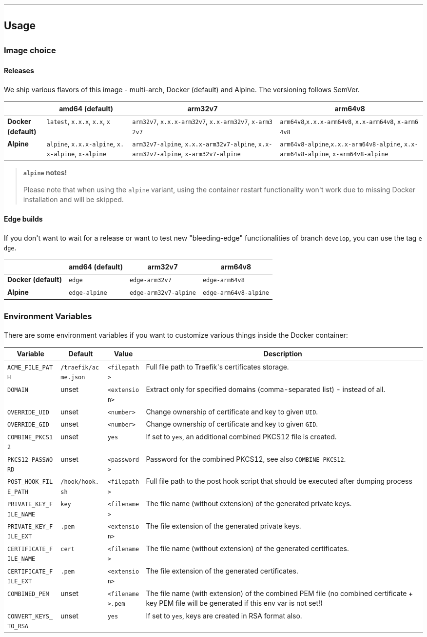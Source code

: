 


---

## Usage

### Image choice

#### Releases

We ship various flavors of this image - multi-arch, Docker (default) and Alpine. The versioning follows [SemVer](https://semver.org/).

|                     | amd64 (default)           | arm32v7 | arm64v8 |
|---------------------|--------------------------|-----|-----|
| **Docker (default)** | `latest`, `x.x.x`, `x.x`, `x` | `arm32v7`, `x.x.x-arm32v7`, `x.x-arm32v7`, `x-arm32v7` | `arm64v8`,`x.x.x-arm64v8`, `x.x-arm64v8`, `x-arm64v8` |
| **Alpine**          | `alpine`, `x.x.x-alpine`, `x.x-alpine`, `x-alpine` | `arm32v7-alpine`, `x.x.x-arm32v7-alpine`, `x.x-arm32v7-alpine`, `x-arm32v7-alpine` | `arm64v8-alpine`,`x.x.x-arm64v8-alpine`, `x.x-arm64v8-alpine`, `x-arm64v8-alpine` |

> **`alpine` notes!**
>
> Please note that when using the `alpine` variant, using the container restart functionality won't work due to missing Docker installation and will be skipped.

#### Edge builds

If you don't want to wait for a release or want to test new "bleeding-edge" functionalities of branch `develop`, you can use the tag `edge`.

|                     | amd64 (default)           | arm32v7 | arm64v8 |
|---------------------|--------------------------|-----|-----|
| **Docker (default)** | `edge` | `edge-arm32v7` | `edge-arm64v8` |
| **Alpine**          | `edge-alpine` | `edge-arm32v7-alpine`| `edge-arm64v8-alpine` |

### Environment Variables

There are some environment variables if you want to customize various things inside the Docker container:

| Variable                | Default              | Value            | Description                                                                 |
| ----------------------- | -------------------- | ---------------- | --------------------------------------------------------------------------- |
| `ACME_FILE_PATH`        | `/traefik/acme.json` | `<filepath>`     | Full file path to Traefik's certificates storage.                           |
| `DOMAIN`                | unset                | `<extension>`    | Extract only for specified domains (comma-separated list) - instead of all. |
| `OVERRIDE_UID`          | unset                | `<number>`       | Change ownership of certificate and key to given `UID`.                     |
| `OVERRIDE_GID`          | unset                | `<number>`       | Change ownership of certificate and key to given `GID`.                     |
| `COMBINE_PKCS12`        | unset                | `yes`            | If set to `yes`, an additional combined PKCS12 file is created.             |
| `PKCS12_PASSWORD`       | unset                | `<password>`     | Password for the combined PKCS12, see also `COMBINE_PKCS12`.                |
| `POST_HOOK_FILE_PATH`   | `/hook/hook.sh`      | `<filepath>`     | Full file path to the post hook script that should be executed after dumping process |
| `PRIVATE_KEY_FILE_NAME` | `key`                | `<filename>`     | The file name (without extension) of the generated private keys.            |
| `PRIVATE_KEY_FILE_EXT`  | `.pem`               | `<extension>`    | The file extension of the generated private keys.                           |
| `CERTIFICATE_FILE_NAME` | `cert`               | `<filename>`     | The file name (without extension) of the generated certificates.            |
| `CERTIFICATE_FILE_EXT`  | `.pem`               | `<extension>`    | The file extension of the generated certificates.                           |
| `COMBINED_PEM`          | unset                | `<filename>.pem` | The file name (with extension) of the combined PEM file (no combined certificate + key PEM file will be generated if this env var is not set!)
| `CONVERT_KEYS_TO_RSA`   | unset                | `yes`            | If set to `yes`, keys are created in RSA format also.                       |